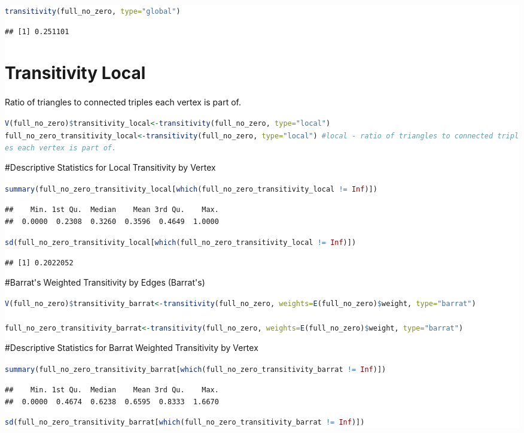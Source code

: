 
```r
transitivity(full_no_zero, type="global")
```

```
## [1] 0.251101
```

# Transitivity Local
Ratio of triangles to connected triples each vertex is part of.

```r
V(full_no_zero)$transitivity_local<-transitivity(full_no_zero, type="local") 
full_no_zero_transitivity_local<-transitivity(full_no_zero, type="local") #local - ratio of triangles to connected triples each vertex is part of.
```
#Descriptive Statistics for Local Transitivity by Vertex 

```r
summary(full_no_zero_transitivity_local[which(full_no_zero_transitivity_local != Inf)])
```

```
##    Min. 1st Qu.  Median    Mean 3rd Qu.    Max. 
##  0.0000  0.2308  0.3260  0.3596  0.4649  1.0000
```

```r
sd(full_no_zero_transitivity_local[which(full_no_zero_transitivity_local != Inf)])
```

```
## [1] 0.2022052
```

#Barrat's Weighted Transitivity by Edges (Barrat's)

```r
V(full_no_zero)$transitivity_barrat<-transitivity(full_no_zero, weights=E(full_no_zero)$weight, type="barrat")

full_no_zero_transitivity_barrat<-transitivity(full_no_zero, weights=E(full_no_zero)$weight, type="barrat")
```

#Descriptive Statistics for Barrat Weighted Transitivity by Vertex 

```r
summary(full_no_zero_transitivity_barrat[which(full_no_zero_transitivity_barrat != Inf)])
```

```
##    Min. 1st Qu.  Median    Mean 3rd Qu.    Max. 
##  0.0000  0.4674  0.6238  0.6595  0.8333  1.6670
```

```r
sd(full_no_zero_transitivity_barrat[which(full_no_zero_transitivity_barrat != Inf)])
```
